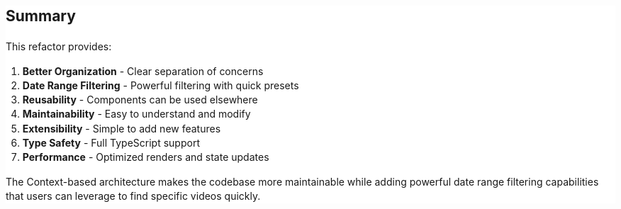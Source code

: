 ## Summary

This refactor provides:
1. **Better Organization** - Clear separation of concerns
2. **Date Range Filtering** - Powerful filtering with quick presets
3. **Reusability** - Components can be used elsewhere
4. **Maintainability** - Easy to understand and modify
5. **Extensibility** - Simple to add new features
6. **Type Safety** - Full TypeScript support
7. **Performance** - Optimized renders and state updates

The Context-based architecture makes the codebase more maintainable while adding powerful date range filtering capabilities that users can leverage to find specific videos quickly.
